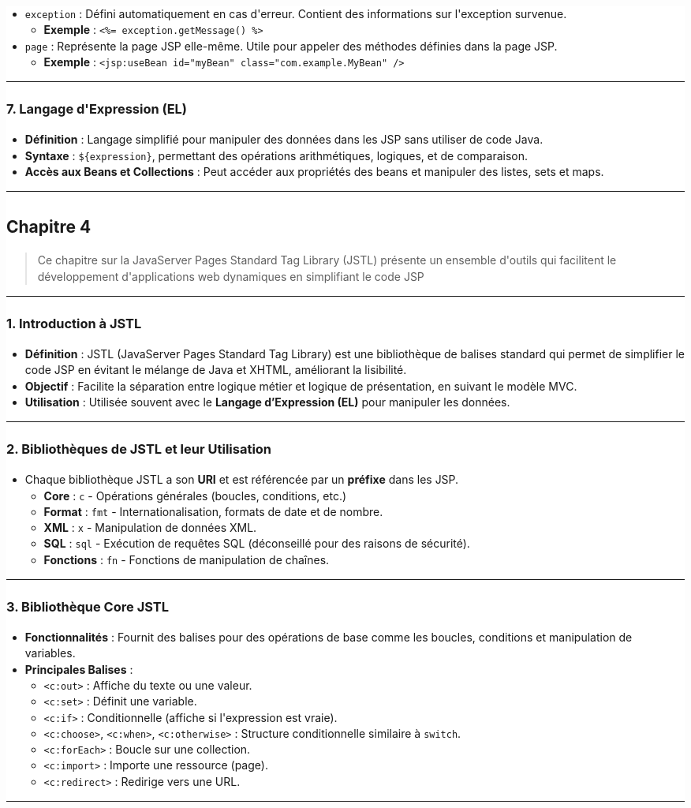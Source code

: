   - `exception` : Défini automatiquement en cas d'erreur. Contient des informations sur l'exception survenue.
    - **Exemple** : `<%= exception.getMessage() %>`
  - `page` : Représente la page JSP elle-même. Utile pour appeler des méthodes définies dans la page JSP.
    - **Exemple** : `<jsp:useBean id="myBean" class="com.example.MyBean" />`

---

### 7. **Langage d'Expression (EL)**

- **Définition** : Langage simplifié pour manipuler des données dans les JSP sans utiliser de code Java.
- **Syntaxe** : `${expression}`, permettant des opérations arithmétiques, logiques, et de comparaison.
- **Accès aux Beans et Collections** : Peut accéder aux propriétés des beans et manipuler des listes, sets et maps.

---

## Chapitre 4

> Ce chapitre sur la JavaServer Pages Standard Tag Library (JSTL) présente un ensemble d'outils qui facilitent le développement d'applications web dynamiques en simplifiant le code JSP

---

### 1. **Introduction à JSTL**

- **Définition** : JSTL (JavaServer Pages Standard Tag Library) est une bibliothèque de balises standard qui permet de simplifier le code JSP en évitant le mélange de Java et XHTML, améliorant la lisibilité.
- **Objectif** : Facilite la séparation entre logique métier et logique de présentation, en suivant le modèle MVC.
- **Utilisation** : Utilisée souvent avec le **Langage d’Expression (EL)** pour manipuler les données.

---

### 2. **Bibliothèques de JSTL et leur Utilisation**

- Chaque bibliothèque JSTL a son **URI** et est référencée par un **préfixe** dans les JSP.
  - **Core** : `c` - Opérations générales (boucles, conditions, etc.)
  - **Format** : `fmt` - Internationalisation, formats de date et de nombre.
  - **XML** : `x` - Manipulation de données XML.
  - **SQL** : `sql` - Exécution de requêtes SQL (déconseillé pour des raisons de sécurité).
  - **Fonctions** : `fn` - Fonctions de manipulation de chaînes.

---

### 3. **Bibliothèque Core JSTL**

- **Fonctionnalités** : Fournit des balises pour des opérations de base comme les boucles, conditions et manipulation de variables.
- **Principales Balises** :
  - `<c:out>` : Affiche du texte ou une valeur.
  - `<c:set>` : Définit une variable.
  - `<c:if>` : Conditionnelle (affiche si l'expression est vraie).
  - `<c:choose>`, `<c:when>`, `<c:otherwise>` : Structure conditionnelle similaire à `switch`.
  - `<c:forEach>` : Boucle sur une collection.
  - `<c:import>` : Importe une ressource (page).
  - `<c:redirect>` : Redirige vers une URL.

---